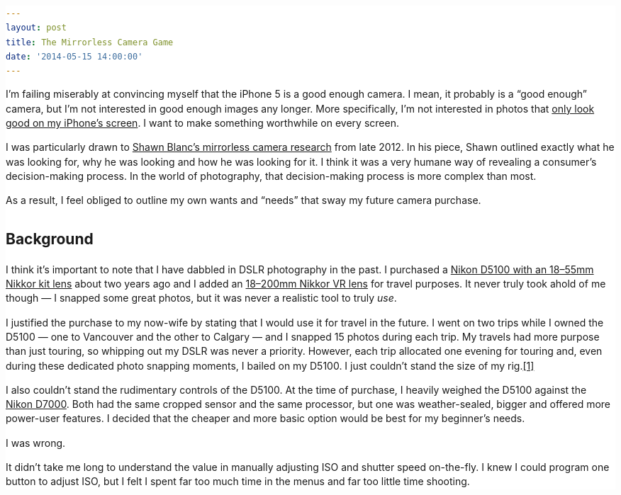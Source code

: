 ```yaml
---
layout: post
title: The Mirrorless Camera Game
date: '2014-05-15 14:00:00'
---
```


<p data-preserve-html-node="true">I&#8217;m failing miserably at convincing myself that the iPhone 5 is a good enough camera. I mean, it probably is a &#8220;good enough&#8221; camera, but I&#8217;m not interested in good enough images any longer. More specifically, I&#8217;m not interested in photos that <a data-preserve-html-node="true" href="http://www.marco.org/2012/07/01/the-camera-you-have-with-you">only look good on my iPhone&#8217;s screen</a>. I want to make something worthwhile on every screen.</p>

<p data-preserve-html-node="true">I was particularly drawn to <a data-preserve-html-node="true" href="http://shawnblanc.net/2012/11/hunting-for-the-best-mirrorless-camera/">Shawn Blanc&#8217;s mirrorless camera research</a> from late 2012. In his piece, Shawn outlined exactly what he was looking for, why he was looking and how he was looking for it. I think it was a very humane way of revealing a consumer&#8217;s decision-making process. In the world of photography, that decision-making process is more complex than most.</p>

<p data-preserve-html-node="true">As a result, I feel obliged to outline my own wants and &#8220;needs&#8221; that sway my future camera purchase.</p>

<h2 data-preserve-html-node="true">Background</h2>

<p data-preserve-html-node="true">I think it&#8217;s important to note that I have dabbled in DSLR photography in the past. I purchased a <a data-preserve-html-node="true" href="http://imaging.nikon.com/lineup/dslr/d5100/">Nikon D5100 with an 18&#8211;55mm Nikkor kit lens</a> about two years ago and I added an <a data-preserve-html-node="true" href="http://imaging.nikon.com/lineup/lens/zoom/normalzoom/af-s_dx_18-200mmf_35-56g_ed_vr2/index.htm">18&#8211;200mm Nikkor VR lens</a> for travel purposes. It never truly took ahold of me though — I snapped some great photos, but it was never a realistic tool to truly <em data-preserve-html-node="true">use</em>. </p>

<p data-preserve-html-node="true">I justified the purchase to my now-wife by stating that I would use it for travel in the future. I went on two trips while I owned the D5100 — one to Vancouver and the other to Calgary — and I snapped 15 photos during each trip. My travels had more purpose than just touring, so whipping out my DSLR was never a priority. However, each trip allocated one evening for touring and, even during these dedicated photo snapping moments, I bailed on my D5100. I just couldn&#8217;t stand the size of my rig.<a data-preserve-html-node="true" href="#fn:1" id="fnref:1" title="see footnote" class="footnote">[1]</a></p>

<p data-preserve-html-node="true">I also couldn&#8217;t stand the rudimentary controls of the D5100. At the time of purchase, I heavily weighed the D5100 against the <a data-preserve-html-node="true" href="http://imaging.nikon.com/lineup/dslr/d7000/">Nikon D7000</a>. Both had the same cropped sensor and the same processor, but one was weather-sealed, bigger and offered more power-user features. I decided that the cheaper and more basic option would be best for my beginner&#8217;s needs. </p>

<p data-preserve-html-node="true">I was wrong. </p>

<p data-preserve-html-node="true">It didn&#8217;t take me long to understand the value in manually adjusting ISO and shutter speed on-the-fly. I knew I could program one button to adjust ISO, but I felt I spent far too much time in the menus and far too little time shooting.</p>
